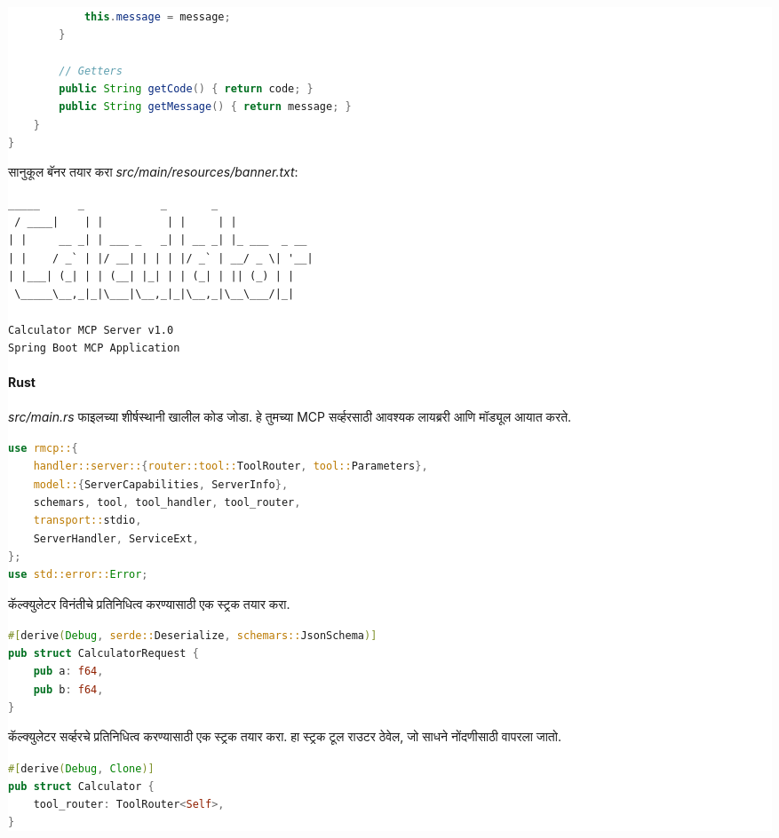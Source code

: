 ```java
            this.message = message;
        }

        // Getters
        public String getCode() { return code; }
        public String getMessage() { return message; }
    }
}
```

सानुकूल बॅनर तयार करा *src/main/resources/banner.txt*:

```text
_____      _            _       _             
 / ____|    | |          | |     | |            
| |     __ _| | ___ _   _| | __ _| |_ ___  _ __ 
| |    / _` | |/ __| | | | |/ _` | __/ _ \| '__|
| |___| (_| | | (__| |_| | | (_| | || (_) | |   
 \_____\__,_|_|\___|\__,_|_|\__,_|\__\___/|_|   
                                                
Calculator MCP Server v1.0
Spring Boot MCP Application
```

#### Rust

*src/main.rs* फाइलच्या शीर्षस्थानी खालील कोड जोडा. हे तुमच्या MCP सर्व्हरसाठी आवश्यक लायब्ररी आणि मॉड्यूल आयात करते.

```rust
use rmcp::{
    handler::server::{router::tool::ToolRouter, tool::Parameters},
    model::{ServerCapabilities, ServerInfo},
    schemars, tool, tool_handler, tool_router,
    transport::stdio,
    ServerHandler, ServiceExt,
};
use std::error::Error;
```

कॅल्क्युलेटर विनंतीचे प्रतिनिधित्व करण्यासाठी एक स्ट्रक तयार करा.

```rust
#[derive(Debug, serde::Deserialize, schemars::JsonSchema)]
pub struct CalculatorRequest {
    pub a: f64,
    pub b: f64,
}
```

कॅल्क्युलेटर सर्व्हरचे प्रतिनिधित्व करण्यासाठी एक स्ट्रक तयार करा. हा स्ट्रक टूल राउटर ठेवेल, जो साधने नोंदणीसाठी वापरला जातो.

```rust
#[derive(Debug, Clone)]
pub struct Calculator {
    tool_router: ToolRouter<Self>,
}
```
